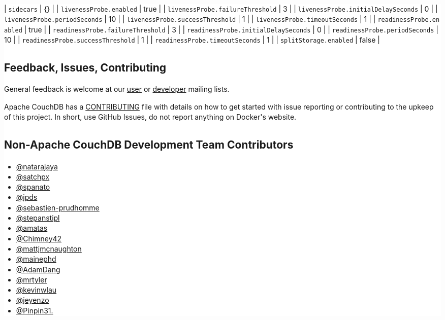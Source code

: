 | `sidecars`                           | {}                           |
| `livenessProbe.enabled`              | true                         |
| `livenessProbe.failureThreshold`     | 3                            |
| `livenessProbe.initialDelaySeconds`  | 0                            |
| `livenessProbe.periodSeconds`        | 10                           |
| `livenessProbe.successThreshold`     | 1                            |
| `livenessProbe.timeoutSeconds`       | 1                            |
| `readinessProbe.enabled`             | true                         |
| `readinessProbe.failureThreshold`    | 3                            |
| `readinessProbe.initialDelaySeconds` | 0                            |
| `readinessProbe.periodSeconds`       | 10                           |
| `readinessProbe.successThreshold`    | 1                            |
| `readinessProbe.timeoutSeconds`      | 1                            |
| `splitStorage.enabled`               | false                        |

## Feedback, Issues, Contributing

General feedback is welcome at our [user][1] or [developer][2] mailing lists.

Apache CouchDB has a [CONTRIBUTING][3] file with details on how to get started
with issue reporting or contributing to the upkeep of this project. In short,
use GitHub Issues, do not report anything on Docker's website.

## Non-Apache CouchDB Development Team Contributors

- [@natarajaya](https://github.com/natarajaya)
- [@satchpx](https://github.com/satchpx)
- [@spanato](https://github.com/spanato)
- [@jpds](https://github.com/jpds)
- [@sebastien-prudhomme](https://github.com/sebastien-prudhomme)
- [@stepanstipl](https://github.com/sebastien-stepanstipl)
- [@amatas](https://github.com/amatas)
- [@Chimney42](https://github.com/Chimney42)
- [@mattjmcnaughton](https://github.com/mattjmcnaughton)
- [@mainephd](https://github.com/mainephd)
- [@AdamDang](https://github.com/AdamDang)
- [@mrtyler](https://github.com/mrtyler)
- [@kevinwlau](https://github.com/kevinwlau)
- [@jeyenzo](https://github.com/jeyenzo)
- [@Pinpin31.](https://github.com/Pinpin31)

[1]: http://mail-archives.apache.org/mod_mbox/couchdb-user/
[2]: http://mail-archives.apache.org/mod_mbox/couchdb-dev/
[3]: https://github.com/apache/couchdb/blob/master/CONTRIBUTING.md
[4]: https://docs.couchdb.org/en/stable/config/index.html
[5]: https://docs.couchdb.org/en/latest/setup/cluster.html#preparing-couchdb-nodes-to-be-joined-into-a-cluster
